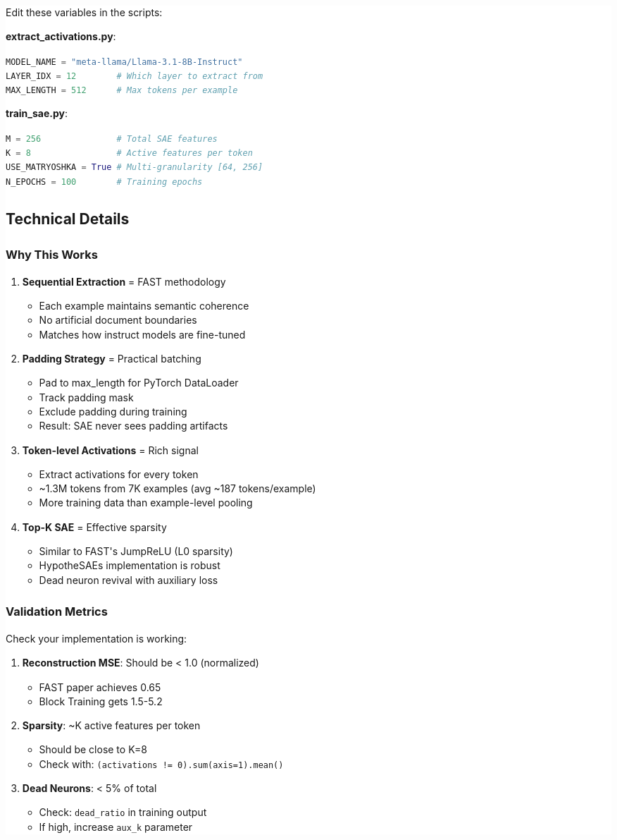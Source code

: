 Edit these variables in the scripts:

**extract_activations.py**:
```python
MODEL_NAME = "meta-llama/Llama-3.1-8B-Instruct"
LAYER_IDX = 12        # Which layer to extract from
MAX_LENGTH = 512      # Max tokens per example
```

**train_sae.py**:
```python
M = 256               # Total SAE features
K = 8                 # Active features per token
USE_MATRYOSHKA = True # Multi-granularity [64, 256]
N_EPOCHS = 100        # Training epochs
```

## Technical Details

### Why This Works

1. **Sequential Extraction** = FAST methodology
   - Each example maintains semantic coherence
   - No artificial document boundaries
   - Matches how instruct models are fine-tuned

2. **Padding Strategy** = Practical batching
   - Pad to max_length for PyTorch DataLoader
   - Track padding mask
   - Exclude padding during training
   - Result: SAE never sees padding artifacts

3. **Token-level Activations** = Rich signal
   - Extract activations for every token
   - ~1.3M tokens from 7K examples (avg ~187 tokens/example)
   - More training data than example-level pooling

4. **Top-K SAE** = Effective sparsity
   - Similar to FAST's JumpReLU (L0 sparsity)
   - HypotheSAEs implementation is robust
   - Dead neuron revival with auxiliary loss

### Validation Metrics

Check your implementation is working:

1. **Reconstruction MSE**: Should be < 1.0 (normalized)
   - FAST paper achieves 0.65
   - Block Training gets 1.5-5.2

2. **Sparsity**: ~K active features per token
   - Should be close to K=8
   - Check with: `(activations != 0).sum(axis=1).mean()`

3. **Dead Neurons**: < 5% of total
   - Check: `dead_ratio` in training output
   - If high, increase `aux_k` parameter
